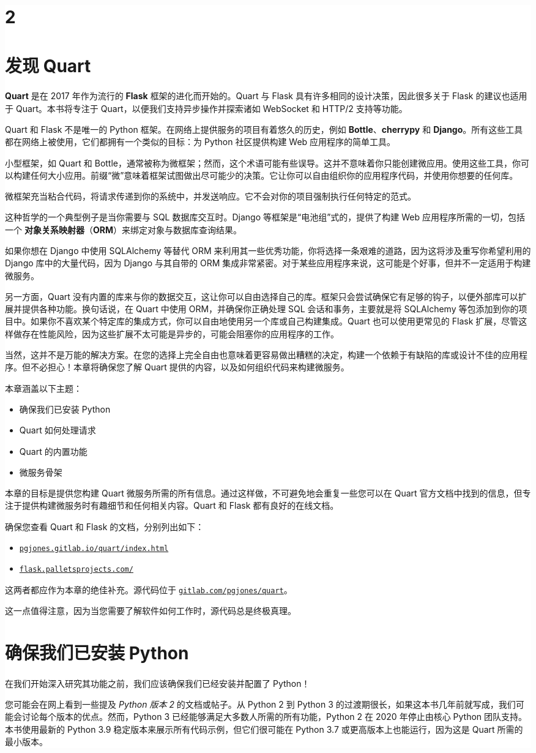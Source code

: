 # 2

# 发现 Quart

**Quart** 是在 2017 年作为流行的 **Flask** 框架的进化而开始的。Quart 与 Flask 具有许多相同的设计决策，因此很多关于 Flask 的建议也适用于 Quart。本书将专注于 Quart，以便我们支持异步操作并探索诸如 WebSocket 和 HTTP/2 支持等功能。

Quart 和 Flask 不是唯一的 Python 框架。在网络上提供服务的项目有着悠久的历史，例如 **Bottle**、**cherrypy** 和 **Django**。所有这些工具都在网络上被使用，它们都拥有一个类似的目标：为 Python 社区提供构建 Web 应用程序的简单工具。

小型框架，如 Quart 和 Bottle，通常被称为微框架；然而，这个术语可能有些误导。这并不意味着你只能创建微应用。使用这些工具，你可以构建任何大小应用。前缀“微”意味着框架试图做出尽可能少的决策。它让你可以自由组织你的应用程序代码，并使用你想要的任何库。

微框架充当粘合代码，将请求传递到你的系统中，并发送响应。它不会对你的项目强制执行任何特定的范式。

这种哲学的一个典型例子是当你需要与 SQL 数据库交互时。Django 等框架是“电池组”式的，提供了构建 Web 应用程序所需的一切，包括一个 **对象关系映射器**（**ORM**）来绑定对象与数据库查询结果。

如果你想在 Django 中使用 SQLAlchemy 等替代 ORM 来利用其一些优秀功能，你将选择一条艰难的道路，因为这将涉及重写你希望利用的 Django 库中的大量代码，因为 Django 与其自带的 ORM 集成非常紧密。对于某些应用程序来说，这可能是个好事，但并不一定适用于构建微服务。

另一方面，Quart 没有内置的库来与你的数据交互，这让你可以自由选择自己的库。框架只会尝试确保它有足够的钩子，以便外部库可以扩展并提供各种功能。换句话说，在 Quart 中使用 ORM，并确保你正确处理 SQL 会话和事务，主要就是将 SQLAlchemy 等包添加到你的项目中。如果你不喜欢某个特定库的集成方式，你可以自由地使用另一个库或自己构建集成。Quart 也可以使用更常见的 Flask 扩展，尽管这样做存在性能风险，因为这些扩展不太可能是异步的，可能会阻塞你的应用程序的工作。

当然，这并不是万能的解决方案。在您的选择上完全自由也意味着更容易做出糟糕的决定，构建一个依赖于有缺陷的库或设计不佳的应用程序。但不必担心！本章将确保您了解 Quart 提供的内容，以及如何组织代码来构建微服务。

本章涵盖以下主题：

+   确保我们已安装 Python

+   Quart 如何处理请求

+   Quart 的内置功能

+   微服务骨架

本章的目标是提供您构建 Quart 微服务所需的所有信息。通过这样做，不可避免地会重复一些您可以在 Quart 官方文档中找到的信息，但专注于提供构建微服务时有趣细节和任何相关内容。Quart 和 Flask 都有良好的在线文档。

确保您查看 Quart 和 Flask 的文档，分别列出如下：

+   [`pgjones.gitlab.io/quart/index.html`](https://pgjones.gitlab.io/quart/index.html)

+   [`flask.palletsprojects.com/`](https://flask.palletsprojects.com/)

这两者都应作为本章的绝佳补充。源代码位于 [`gitlab.com/pgjones/quart`](https://gitlab.com/pgjones/quart)。

这一点值得注意，因为当您需要了解软件如何工作时，源代码总是终极真理。

# 确保我们已安装 Python

在我们开始深入研究其功能之前，我们应该确保我们已经安装并配置了 Python！

您可能会在网上看到一些提及 *Python 版本 2* 的文档或帖子。从 Python 2 到 Python 3 的过渡期很长，如果这本书几年前就写成，我们可能会讨论每个版本的优点。然而，Python 3 已经能够满足大多数人所需的所有功能，Python 2 在 2020 年停止由核心 Python 团队支持。本书使用最新的 Python 3.9 稳定版本来展示所有代码示例，但它们很可能在 Python 3.7 或更高版本上也能运行，因为这是 Quart 所需的最小版本。
